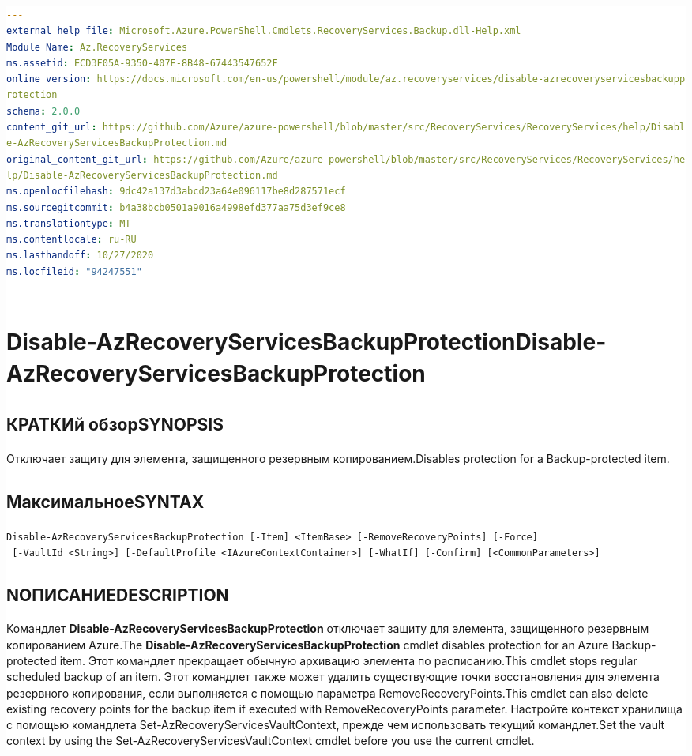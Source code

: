 ```yaml
---
external help file: Microsoft.Azure.PowerShell.Cmdlets.RecoveryServices.Backup.dll-Help.xml
Module Name: Az.RecoveryServices
ms.assetid: ECD3F05A-9350-407E-8B48-67443547652F
online version: https://docs.microsoft.com/en-us/powershell/module/az.recoveryservices/disable-azrecoveryservicesbackupprotection
schema: 2.0.0
content_git_url: https://github.com/Azure/azure-powershell/blob/master/src/RecoveryServices/RecoveryServices/help/Disable-AzRecoveryServicesBackupProtection.md
original_content_git_url: https://github.com/Azure/azure-powershell/blob/master/src/RecoveryServices/RecoveryServices/help/Disable-AzRecoveryServicesBackupProtection.md
ms.openlocfilehash: 9dc42a137d3abcd23a64e096117be8d287571ecf
ms.sourcegitcommit: b4a38bcb0501a9016a4998efd377aa75d3ef9ce8
ms.translationtype: MT
ms.contentlocale: ru-RU
ms.lasthandoff: 10/27/2020
ms.locfileid: "94247551"
---
```

# <span data-ttu-id="d634c-101">Disable-AzRecoveryServicesBackupProtection</span><span class="sxs-lookup"><span data-stu-id="d634c-101">Disable-AzRecoveryServicesBackupProtection</span></span>

## <span data-ttu-id="d634c-102">КРАТКИй обзор</span><span class="sxs-lookup"><span data-stu-id="d634c-102">SYNOPSIS</span></span>
<span data-ttu-id="d634c-103">Отключает защиту для элемента, защищенного резервным копированием.</span><span class="sxs-lookup"><span data-stu-id="d634c-103">Disables protection for a Backup-protected item.</span></span>

## <span data-ttu-id="d634c-104">Максимальное</span><span class="sxs-lookup"><span data-stu-id="d634c-104">SYNTAX</span></span>

```
Disable-AzRecoveryServicesBackupProtection [-Item] <ItemBase> [-RemoveRecoveryPoints] [-Force]
 [-VaultId <String>] [-DefaultProfile <IAzureContextContainer>] [-WhatIf] [-Confirm] [<CommonParameters>]
```

## <span data-ttu-id="d634c-105">NОПИСАНИЕ</span><span class="sxs-lookup"><span data-stu-id="d634c-105">DESCRIPTION</span></span>
<span data-ttu-id="d634c-106">Командлет **Disable-AzRecoveryServicesBackupProtection** отключает защиту для элемента, защищенного резервным копированием Azure.</span><span class="sxs-lookup"><span data-stu-id="d634c-106">The **Disable-AzRecoveryServicesBackupProtection** cmdlet disables protection for an Azure Backup-protected item.</span></span>
<span data-ttu-id="d634c-107">Этот командлет прекращает обычную архивацию элемента по расписанию.</span><span class="sxs-lookup"><span data-stu-id="d634c-107">This cmdlet stops regular scheduled backup of an item.</span></span>
<span data-ttu-id="d634c-108">Этот командлет также может удалить существующие точки восстановления для элемента резервного копирования, если выполняется с помощью параметра RemoveRecoveryPoints.</span><span class="sxs-lookup"><span data-stu-id="d634c-108">This cmdlet can also delete existing recovery points for the backup item if executed with RemoveRecoveryPoints parameter.</span></span>
<span data-ttu-id="d634c-109">Настройте контекст хранилища с помощью командлета Set-AzRecoveryServicesVaultContext, прежде чем использовать текущий командлет.</span><span class="sxs-lookup"><span data-stu-id="d634c-109">Set the vault context by using the Set-AzRecoveryServicesVaultContext cmdlet before you use the current cmdlet.</span></span>
